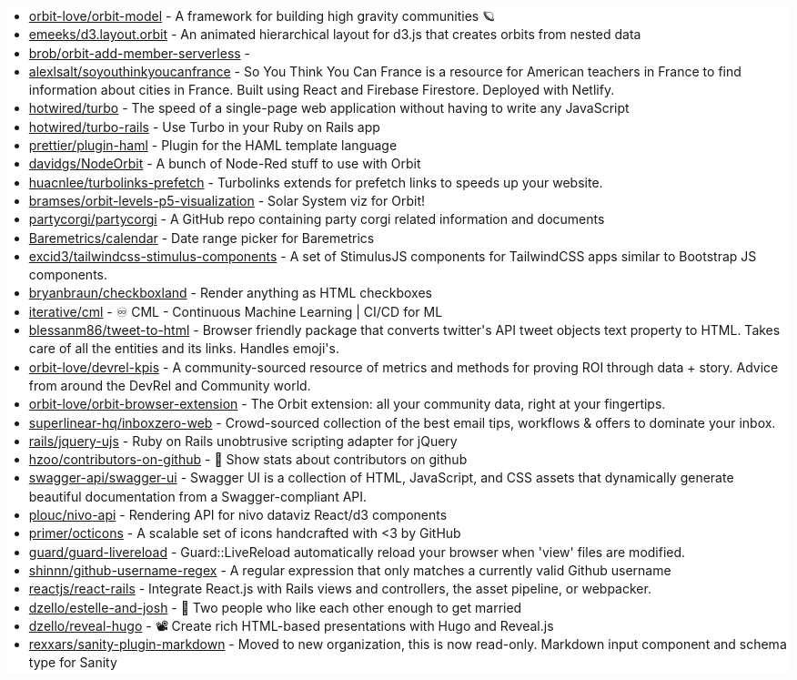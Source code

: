 - [orbit-love/orbit-model](https://github.com/orbit-love/orbit-model) - A framework for building high gravity communities 🪐
- [emeeks/d3.layout.orbit](https://github.com/emeeks/d3.layout.orbit) - An animated hierarchical layout for d3.js that creates orbits from nested data
- [brob/orbit-add-member-serverless](https://github.com/brob/orbit-add-member-serverless) - 
- [alexlsalt/soyouthinkyoucanfrance](https://github.com/alexlsalt/soyouthinkyoucanfrance) - So You Think You Can France is a resource for American teachers in France to find information about cities in France. Built using React and Firebase Firestore. Deployed with Netlify.
- [hotwired/turbo](https://github.com/hotwired/turbo) - The speed of a single-page web application without having to write any JavaScript
- [hotwired/turbo-rails](https://github.com/hotwired/turbo-rails) - Use Turbo in your Ruby on Rails app
- [prettier/plugin-haml](https://github.com/prettier/plugin-haml) - Plugin for the HAML template language
- [davidgs/NodeOrbit](https://github.com/davidgs/NodeOrbit) - A bunch of Node-Red stuff to use with Orbit
- [huacnlee/turbolinks-prefetch](https://github.com/huacnlee/turbolinks-prefetch) - Turbolinks extends for prefetch links to speeds up your website.
- [bramses/orbit-levels-p5-visualization](https://github.com/bramses/orbit-levels-p5-visualization) - Solar System viz for Orbit!
- [partycorgi/partycorgi](https://github.com/partycorgi/partycorgi) - A GitHub repo containing party corgi related information and documents
- [Baremetrics/calendar](https://github.com/Baremetrics/calendar) - Date range picker for Baremetrics
- [excid3/tailwindcss-stimulus-components](https://github.com/excid3/tailwindcss-stimulus-components) - A set of StimulusJS components for TailwindCSS apps similar to Bootstrap JS components.
- [bryanbraun/checkboxland](https://github.com/bryanbraun/checkboxland) - Render anything as HTML checkboxes
- [iterative/cml](https://github.com/iterative/cml) - ♾️ CML - Continuous Machine Learning | CI/CD for ML
- [blessanm86/tweet-to-html](https://github.com/blessanm86/tweet-to-html) - Browser friendly package that converts twitter's API tweet objects text property to HTML. Takes care of all the entities and its links. Handles emoji's.
- [orbit-love/devrel-kpis](https://github.com/orbit-love/devrel-kpis) - A community-sourced resource of metrics and methods for proving ROI through data + story. Advice from around the DevRel and Community world.
- [orbit-love/orbit-browser-extension](https://github.com/orbit-love/orbit-browser-extension) - The Orbit extension: all your community data, right at your fingertips.
- [superlinear-hq/inboxzero-web](https://github.com/superlinear-hq/inboxzero-web) - Crowd-sourced collection of the best email tips, workflows & offers to dominate your inbox.
- [rails/jquery-ujs](https://github.com/rails/jquery-ujs) - Ruby on Rails unobtrusive scripting adapter for jQuery
- [hzoo/contributors-on-github](https://github.com/hzoo/contributors-on-github) - :cactus: Show stats about contributors on github
- [swagger-api/swagger-ui](https://github.com/swagger-api/swagger-ui) - Swagger UI is a collection of HTML, JavaScript, and CSS assets that dynamically generate beautiful documentation from a Swagger-compliant API.
- [plouc/nivo-api](https://github.com/plouc/nivo-api) - Rendering API for nivo dataviz React/d3 components
- [primer/octicons](https://github.com/primer/octicons) - A scalable set of icons handcrafted with &lt;3 by GitHub
- [guard/guard-livereload](https://github.com/guard/guard-livereload) - Guard::LiveReload automatically reload your browser when 'view' files are modified.
- [shinnn/github-username-regex](https://github.com/shinnn/github-username-regex) - A regular expression that only matches a currently valid Github username
- [reactjs/react-rails](https://github.com/reactjs/react-rails) - Integrate React.js with Rails views and controllers, the asset pipeline, or webpacker.
- [dzello/estelle-and-josh](https://github.com/dzello/estelle-and-josh) - 💍 Two people who like each other enough to get married
- [dzello/reveal-hugo](https://github.com/dzello/reveal-hugo) - 📽️ Create rich HTML-based presentations with Hugo and Reveal.js
- [rexxars/sanity-plugin-markdown](https://github.com/rexxars/sanity-plugin-markdown) - Moved to new organization, this is now read-only. Markdown input component and schema type for Sanity